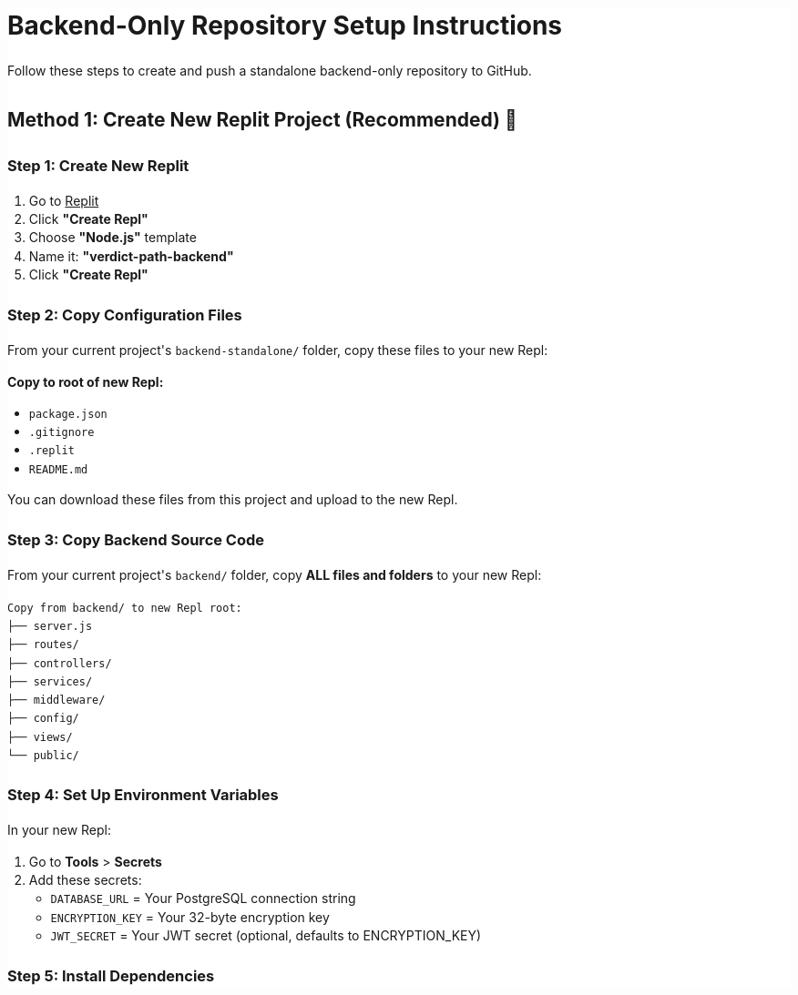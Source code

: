 # Backend-Only Repository Setup Instructions

Follow these steps to create and push a standalone backend-only repository to GitHub.

## Method 1: Create New Replit Project (Recommended) 🌟

### Step 1: Create New Replit
1. Go to [Replit](https://replit.com)
2. Click **"Create Repl"**
3. Choose **"Node.js"** template
4. Name it: **"verdict-path-backend"**
5. Click **"Create Repl"**

### Step 2: Copy Configuration Files

From your current project's `backend-standalone/` folder, copy these files to your new Repl:

**Copy to root of new Repl:**
- `package.json`
- `.gitignore`
- `.replit`
- `README.md`

You can download these files from this project and upload to the new Repl.

### Step 3: Copy Backend Source Code

From your current project's `backend/` folder, copy **ALL files and folders** to your new Repl:

```
Copy from backend/ to new Repl root:
├── server.js
├── routes/
├── controllers/
├── services/
├── middleware/
├── config/
├── views/
└── public/
```

### Step 4: Set Up Environment Variables

In your new Repl:
1. Go to **Tools** > **Secrets**
2. Add these secrets:
   - `DATABASE_URL` = Your PostgreSQL connection string
   - `ENCRYPTION_KEY` = Your 32-byte encryption key
   - `JWT_SECRET` = Your JWT secret (optional, defaults to ENCRYPTION_KEY)

### Step 5: Install Dependencies
